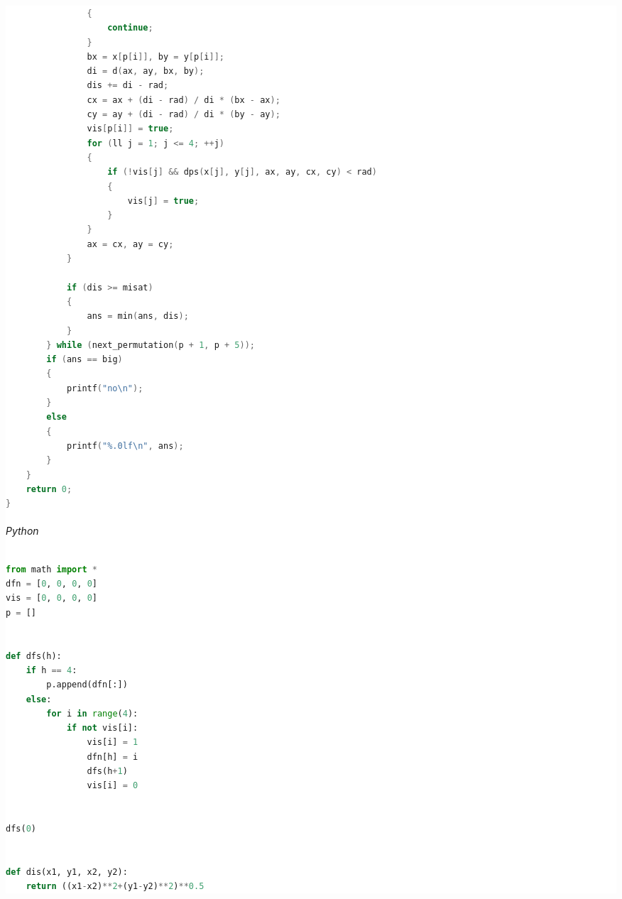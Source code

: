 ```c++
                {
                    continue;
                }
                bx = x[p[i]], by = y[p[i]];
                di = d(ax, ay, bx, by);
                dis += di - rad;
                cx = ax + (di - rad) / di * (bx - ax);
                cy = ay + (di - rad) / di * (by - ay);
                vis[p[i]] = true;
                for (ll j = 1; j <= 4; ++j)
                {
                    if (!vis[j] && dps(x[j], y[j], ax, ay, cx, cy) < rad)
                    {
                        vis[j] = true;
                    }
                }
                ax = cx, ay = cy;
            }

            if (dis >= misat)
            {
                ans = min(ans, dis);
            }
        } while (next_permutation(p + 1, p + 5));
        if (ans == big)
        {
            printf("no\n");
        }
        else
        {
            printf("%.0lf\n", ans);
        }
    }
    return 0;
}
```

###### Python

```python
from math import *
dfn = [0, 0, 0, 0]
vis = [0, 0, 0, 0]
p = []


def dfs(h):
    if h == 4:
        p.append(dfn[:])
    else:
        for i in range(4):
            if not vis[i]:
                vis[i] = 1
                dfn[h] = i
                dfs(h+1)
                vis[i] = 0


dfs(0)


def dis(x1, y1, x2, y2):
    return ((x1-x2)**2+(y1-y2)**2)**0.5

```